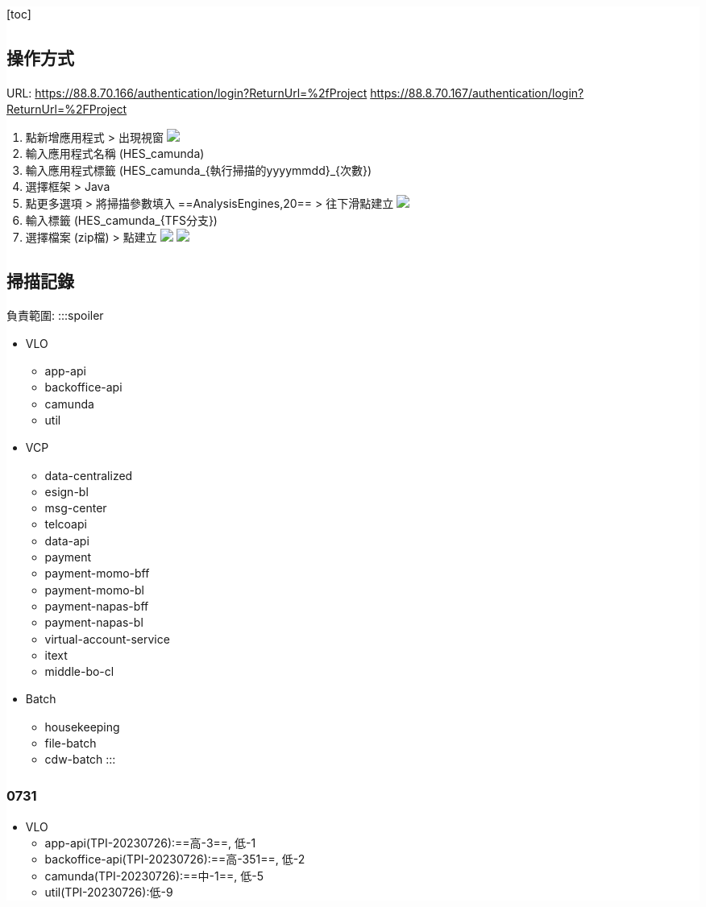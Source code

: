 [toc]

## 操作方式
URL: 
https://88.8.70.166/authentication/login?ReturnUrl=%2fProject
https://88.8.70.167/authentication/login?ReturnUrl=%2FProject
1. 點新增應用程式 > 出現視窗
![](https://hackmd.io/_uploads/r1pMU-G2n.png)
2. 輸入應用程式名稱 (HES_camunda) 
3. 輸入應用程式標籤 (HES_camunda_{執行掃描的yyyymmdd}_{次數})
4. 選擇框架 > Java
5. 點更多選項 > 將掃描參數填入 ==AnalysisEngines,20== > 往下滑點建立
![](https://hackmd.io/_uploads/Bk2JIZf3h.png)
6. 輸入標籤 (HES_camunda_{TFS分支})
7. 選擇檔案 (zip檔) > 點建立
![](https://hackmd.io/_uploads/ryllUWGn2.png)
![](https://hackmd.io/_uploads/ryuxU-G3h.png)

## 掃描記錄
負責範圍: 
:::spoiler
- VLO
    - app-api
    - backoffice-api
    - camunda
    - util
    
- VCP
    - data-centralized
    - esign-bl
    - msg-center
    - telcoapi
    - data-api
    - payment
    - payment-momo-bff
    - payment-momo-bl
    - payment-napas-bff
    - payment-napas-bl
    - virtual-account-service
    - itext
    - middle-bo-cl
   
- Batch
    - housekeeping
    - file-batch
    - cdw-batch
:::

### 0731
- VLO
    - app-api(TPI-20230726):==高-3==, 低-1
    - backoffice-api(TPI-20230726):==高-351==, 低-2
    - camunda(TPI-20230726):==中-1==, 低-5
    - util(TPI-20230726):低-9
